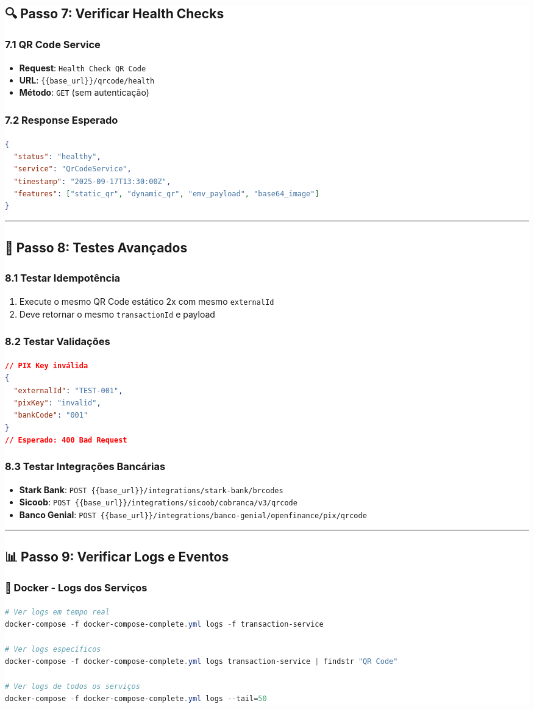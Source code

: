
## 🔍 **Passo 7: Verificar Health Checks**

### **7.1 QR Code Service**
- **Request**: `Health Check QR Code`
- **URL**: `{{base_url}}/qrcode/health`
- **Método**: `GET` (sem autenticação)

### **7.2 Response Esperado**
```json
{
  "status": "healthy",
  "service": "QrCodeService",
  "timestamp": "2025-09-17T13:30:00Z",
  "features": ["static_qr", "dynamic_qr", "emv_payload", "base64_image"]
}
```

---

## 🧪 **Passo 8: Testes Avançados**

### **8.1 Testar Idempotência**
1. Execute o mesmo QR Code estático 2x com mesmo `externalId`
2. Deve retornar o mesmo `transactionId` e payload

### **8.2 Testar Validações**
```json
// PIX Key inválida
{
  "externalId": "TEST-001",
  "pixKey": "invalid",
  "bankCode": "001"
}
// Esperado: 400 Bad Request
```

### **8.3 Testar Integrações Bancárias**
- **Stark Bank**: `POST {{base_url}}/integrations/stark-bank/brcodes`
- **Sicoob**: `POST {{base_url}}/integrations/sicoob/cobranca/v3/qrcode`
- **Banco Genial**: `POST {{base_url}}/integrations/banco-genial/openfinance/pix/qrcode`

---

## 📊 **Passo 9: Verificar Logs e Eventos**

### **🐳 Docker - Logs dos Serviços**
```powershell
# Ver logs em tempo real
docker-compose -f docker-compose-complete.yml logs -f transaction-service

# Ver logs específicos
docker-compose -f docker-compose-complete.yml logs transaction-service | findstr "QR Code"

# Ver logs de todos os serviços
docker-compose -f docker-compose-complete.yml logs --tail=50
```
